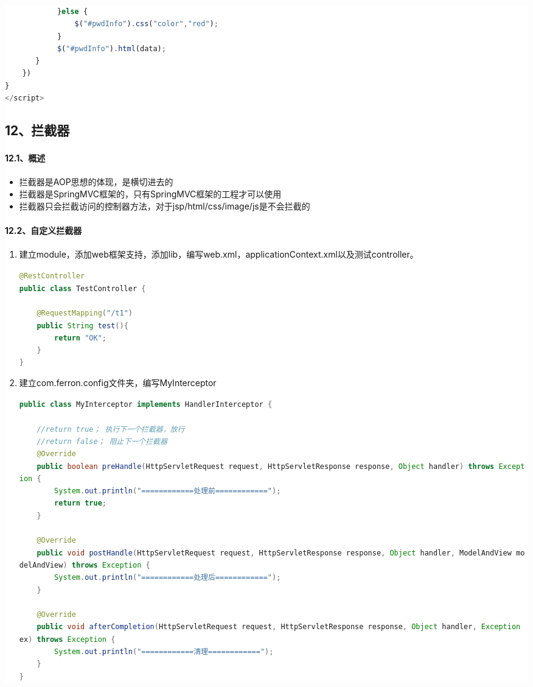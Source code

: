    ```javascript
               }else {
                   $("#pwdInfo").css("color","red");
               }
               $("#pwdInfo").html(data);
          }
       })
   }
   </script>
   ```

## 12、拦截器

#### 12.1、概述

- 拦截器是AOP思想的体现，是横切进去的
- 拦截器是SpringMVC框架的，只有SpringMVC框架的工程才可以使用
- 拦截器只会拦截访问的控制器方法，对于jsp/html/css/image/js是不会拦截的

#### 12.2、自定义拦截器

1. 建立module，添加web框架支持，添加lib，编写web.xml，applicationContext.xml以及测试controller。

   ```java
   @RestController
   public class TestController {
   
       @RequestMapping("/t1")
       public String test(){
           return "OK";
       }
   }
   ```

2. 建立com.ferron.config文件夹，编写MyInterceptor

   ```java
   public class MyInterceptor implements HandlerInterceptor {
   
       //return true； 执行下一个拦截器，放行
       //return false； 阻止下一个拦截器
       @Override
       public boolean preHandle(HttpServletRequest request, HttpServletResponse response, Object handler) throws Exception {
           System.out.println("============处理前============");
           return true;
       }
   
       @Override
       public void postHandle(HttpServletRequest request, HttpServletResponse response, Object handler, ModelAndView modelAndView) throws Exception {
           System.out.println("============处理后============");
       }
   
       @Override
       public void afterCompletion(HttpServletRequest request, HttpServletResponse response, Object handler, Exception ex) throws Exception {
           System.out.println("============清理============");
       }
   }
   ```
